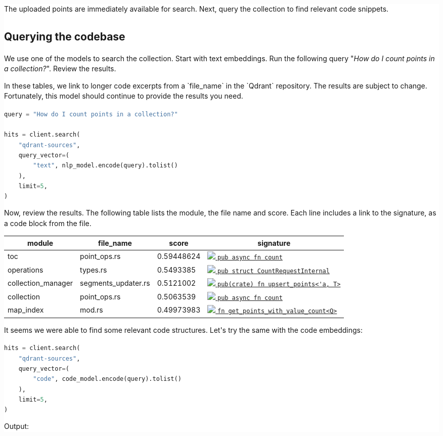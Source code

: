 The uploaded points are immediately available for search. Next, query the
collection to find relevant code snippets.

## Querying the codebase

We use one of the models to search the collection. Start with text embeddings.
Run the following query "*How do I count points in a collection?*". Review the
results.

<aside role="status">In these tables, we link to longer code excerpts from a
`file_name` in the `Qdrant` repository. The results are subject to change.
Fortunately, this model should continue to provide the results you need.</aside>

```python
query = "How do I count points in a collection?"

hits = client.search(
    "qdrant-sources",
    query_vector=(
        "text", nlp_model.encode(query).tolist()
    ),
    limit=5,
)
```

Now, review the results. The following table lists the module, the file name
and score. Each line includes a link to the signature, as a code block from
the file.

| module             | file_name           | score      | signature                                                                                                                                                                                                                                                                                 |
|--------------------|---------------------|------------|-------------------------------------------------------------------------------------------------------------------------------------------------------------------------------------------------------------------------------------------------------------------------------------------|
| toc                | point_ops.rs        | 0.59448624 | [<img src="/documentation/tutorials/code-search/github-mark.png" width="16" style="display: inline"> `pub async fn count`](https://github.com/qdrant/qdrant/blob/7aa164bd2dda1c0fc9bf3a0da42e656c95c2e52a/lib/storage/src/content_manager/toc/point_ops.rs#L120)                          |
| operations         | types.rs            | 0.5493385  | [<img src="/documentation/tutorials/code-search/github-mark.png" width="16" style="display: inline"> `pub struct CountRequestInternal`](https://github.com/qdrant/qdrant/blob/7aa164bd2dda1c0fc9bf3a0da42e656c95c2e52a/lib/collection/src/operations/types.rs#L831)                       |
| collection_manager | segments_updater.rs | 0.5121002  | [<img src="/documentation/tutorials/code-search/github-mark.png" width="16" style="display: inline"> `pub(crate) fn upsert_points<'a, T>`](https://github.com/qdrant/qdrant/blob/7aa164bd2dda1c0fc9bf3a0da42e656c95c2e52a/lib/collection/src/collection_manager/segments_updater.rs#L339) |
| collection         | point_ops.rs        | 0.5063539  | [<img src="/documentation/tutorials/code-search/github-mark.png" width="16" style="display: inline"> `pub async fn count`](https://github.com/qdrant/qdrant/blob/7aa164bd2dda1c0fc9bf3a0da42e656c95c2e52a/lib/collection/src/collection/point_ops.rs#L213)                                |
| map_index          | mod.rs              | 0.49973983 | [<img src="/documentation/tutorials/code-search/github-mark.png" width="16" style="display: inline"> `fn get_points_with_value_count<Q>`](https://github.com/qdrant/qdrant/blob/7aa164bd2dda1c0fc9bf3a0da42e656c95c2e52a/lib/segment/src/index/field_index/map_index/mod.rs#L88)          |

It seems we were able to find some relevant code structures. Let's try the same with the code embeddings:

```python
hits = client.search(
    "qdrant-sources",
    query_vector=(
        "code", code_model.encode(query).tolist()
    ),
    limit=5,
)
```

Output:
